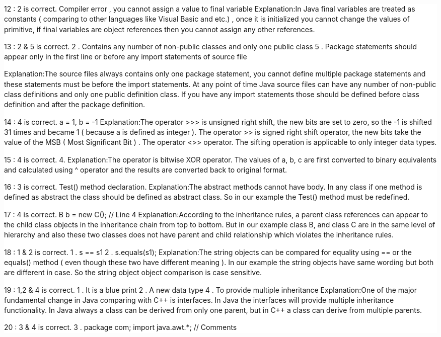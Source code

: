 12 : 2 is correct.
Compiler error , you cannot assign a value to final variable
Explanation:In Java final variables are treated as constants ( comparing to other languages like Visual Basic and etc.) , once it is initialized you cannot change the values of primitive, if final variables are object references then you cannot assign any other references.

13 : 2 & 5 is correct.
2 . Contains any number of non-public classes and only one public class
5 . Package statements should appear only in the first line or before any import statements of source file

Explanation:The source files always contains only one package statement, you cannot define multiple package statements and these statements must be before the import statements. At any point of time Java source files can have any number of non-public class definitions and only one public definition class. If you have any import statements those should be defined before class definition and after the package definition.

14 : 4 is correct. a = 1, b = -1
Explanation:The operator >>> is unsigned right shift, the new bits are set to zero, so the -1 is shifted 31 times and became 1 ( because a is defined as integer ). The operator >> is signed right shift operator, the new bits take the value of the MSB ( Most Significant Bit ) . The operator <>> operator. The sifting operation is applicable to only integer data types.

15 : 4 is correct. 4.
Explanation:The operator is bitwise XOR operator. The values of a, b, c are first converted to binary equivalents and calculated using ^ operator and the results are converted back to original format.

16 : 3 is correct. Test() method declaration.
Explanation:The abstract methods cannot have body. In any class if one method is defined as abstract the class should be defined as abstract class. So in our example the Test() method must be redefined.

17 : 4 is correct. B b = new C(); // Line 4
Explanation:According to the inheritance rules, a parent class references can appear to the child class objects in the inheritance chain from top to bottom. But in our example class B, and class C are in the same level of hierarchy and also these two classes does not have parent and child relationship which violates the inheritance rules.

18 : 1 & 2 is correct.
1 . s == s1
2 . s.equals(s1);
Explanation:The string objects can be compared for equality using == or the equals() method ( even though these two have different meaning ). In our example the string objects have same wording but both are different in case. So the string object object comparison is case sensitive.

19 : 1,2 & 4 is correct.
1 . It is a blue print
2 . A new data type
4 . To provide multiple inheritance
Explanation:One of the major fundamental change in Java comparing with C++ is interfaces. In Java the interfaces will provide multiple inheritance functionality. In Java always a class can be derived from only one parent, but in C++ a class can derive from multiple parents.

20 : 3 & 4 is correct.
3 . package com;
import java.awt.*;
// Comments
